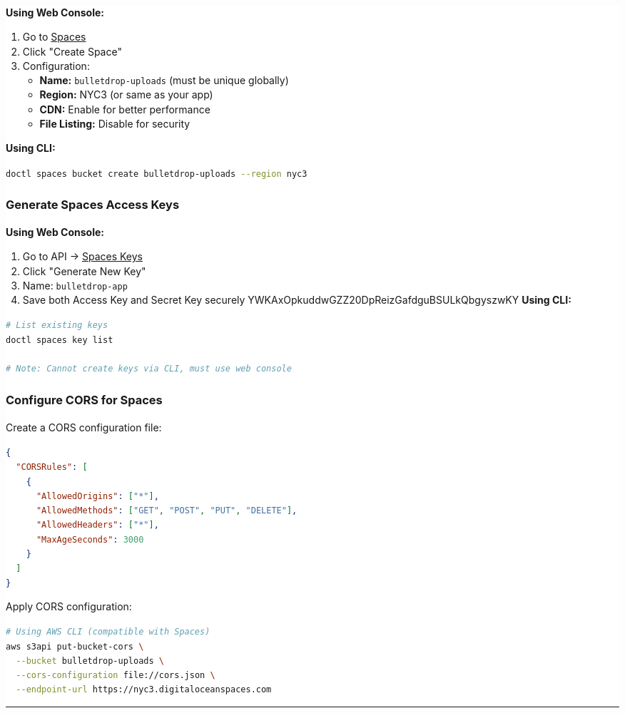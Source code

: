 **Using Web Console:**
1. Go to [Spaces](https://cloud.digitalocean.com/spaces)
2. Click "Create Space"
3. Configuration:
   - **Name:** `bulletdrop-uploads` (must be unique globally)
   - **Region:** NYC3 (or same as your app)
   - **CDN:** Enable for better performance
   - **File Listing:** Disable for security

**Using CLI:**
```bash
doctl spaces bucket create bulletdrop-uploads --region nyc3
```

### Generate Spaces Access Keys

**Using Web Console:**
1. Go to API → [Spaces Keys](https://cloud.digitalocean.com/account/api/spaces)
2. Click "Generate New Key"
3. Name: `bulletdrop-app`
4. Save both Access Key and Secret Key securely
YWKAxOpkuddwGZZ20DpReizGafdguBSULkQbgyszwKY
**Using CLI:**
```bash
# List existing keys
doctl spaces key list

# Note: Cannot create keys via CLI, must use web console
```

### Configure CORS for Spaces

Create a CORS configuration file:

```json
{
  "CORSRules": [
    {
      "AllowedOrigins": ["*"],
      "AllowedMethods": ["GET", "POST", "PUT", "DELETE"],
      "AllowedHeaders": ["*"],
      "MaxAgeSeconds": 3000
    }
  ]
}
```

Apply CORS configuration:
```bash
# Using AWS CLI (compatible with Spaces)
aws s3api put-bucket-cors \
  --bucket bulletdrop-uploads \
  --cors-configuration file://cors.json \
  --endpoint-url https://nyc3.digitaloceanspaces.com
```

---